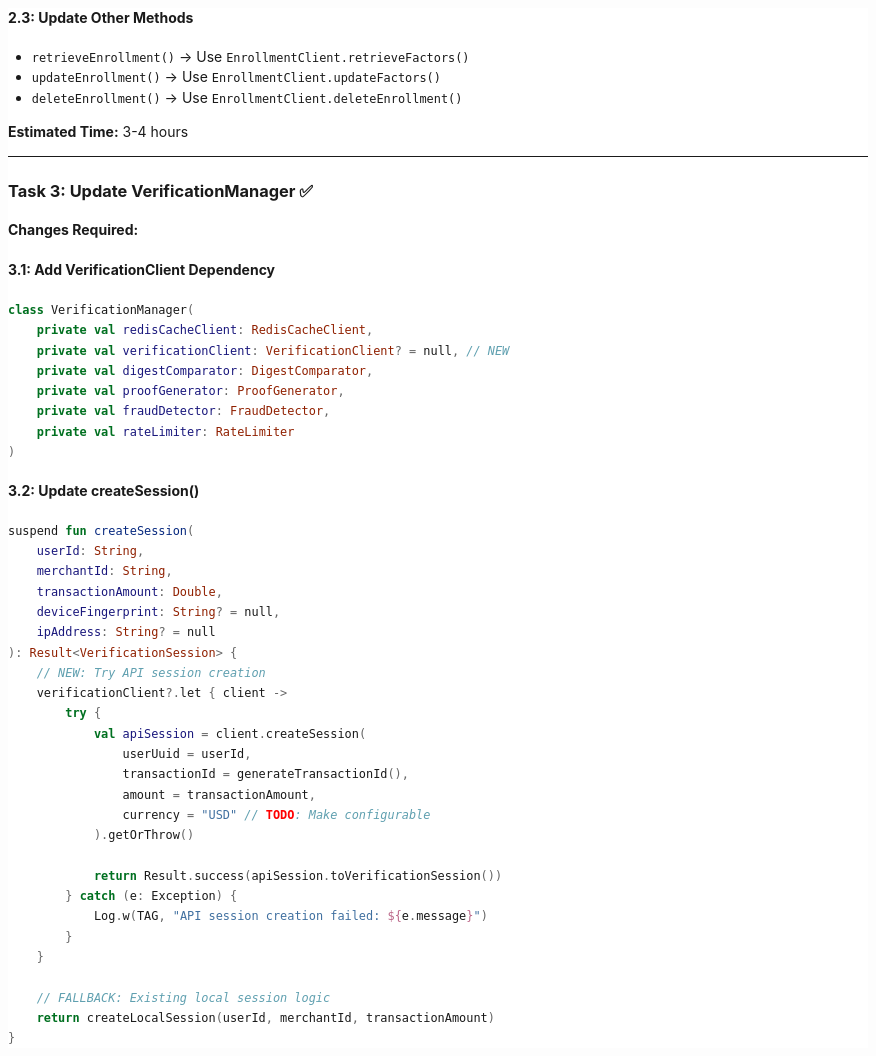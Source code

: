 
#### 2.3: Update Other Methods
- `retrieveEnrollment()` → Use `EnrollmentClient.retrieveFactors()`
- `updateEnrollment()` → Use `EnrollmentClient.updateFactors()`
- `deleteEnrollment()` → Use `EnrollmentClient.deleteEnrollment()`

**Estimated Time:** 3-4 hours

---

### Task 3: Update VerificationManager ✅

**Changes Required:**

#### 3.1: Add VerificationClient Dependency
```kotlin
class VerificationManager(
    private val redisCacheClient: RedisCacheClient,
    private val verificationClient: VerificationClient? = null, // NEW
    private val digestComparator: DigestComparator,
    private val proofGenerator: ProofGenerator,
    private val fraudDetector: FraudDetector,
    private val rateLimiter: RateLimiter
)
```

#### 3.2: Update createSession()
```kotlin
suspend fun createSession(
    userId: String,
    merchantId: String,
    transactionAmount: Double,
    deviceFingerprint: String? = null,
    ipAddress: String? = null
): Result<VerificationSession> {
    // NEW: Try API session creation
    verificationClient?.let { client ->
        try {
            val apiSession = client.createSession(
                userUuid = userId,
                transactionId = generateTransactionId(),
                amount = transactionAmount,
                currency = "USD" // TODO: Make configurable
            ).getOrThrow()

            return Result.success(apiSession.toVerificationSession())
        } catch (e: Exception) {
            Log.w(TAG, "API session creation failed: ${e.message}")
        }
    }

    // FALLBACK: Existing local session logic
    return createLocalSession(userId, merchantId, transactionAmount)
}
```
